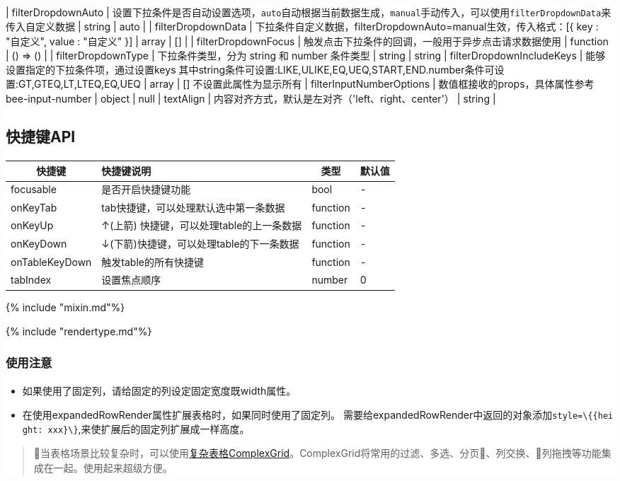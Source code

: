 | filterDropdownAuto | 设置下拉条件是否自动设置选项，`auto`自动根据当前数据生成，`manual`手动传入，可以使用`filterDropdownData`来传入自定义数据 | string | auto |
| filterDropdownData | 下拉条件自定义数据，filterDropdownAuto=manual生效，传入格式：[{ key : "自定义", value : "自定义" }] | array | [] |
| filterDropdownFocus | 触发点击下拉条件的回调，一般用于异步点击请求数据使用 | function | () => () |
| filterDropdownType | 下拉条件类型，分为 string 和 number 条件类型 | string | string
| filterDropdownIncludeKeys | 能够设置指定的下拉条件项，通过设置keys 其中string条件可设置:LIKE,ULIKE,EQ,UEQ,START,END.number条件可设置:GT,GTEQ,LT,LTEQ,EQ,UEQ | array | [] 不设置此属性为显示所有
| filterInputNumberOptions | 数值框接收的props，具体属性参考bee-input-number | object | null
| textAlign | 内容对齐方式，默认是左对齐（'left、right、center'） | string | 


## 快捷键API

| 快捷键  | 快捷键说明 | 类型 | 默认值 | 
| --- | :--- | --- |--- |
| focusable       | 是否开启快捷键功能 | bool | -
| onKeyTab       | tab快捷键，可以处理默认选中第一条数据 | function| -
| onKeyUp       |  ↑(上箭) 快捷键，可以处理table的上一条数据 | function| -
| onKeyDown       | ↓(下箭)快捷键，可以处理table的下一条数据 | function| -
| onTableKeyDown       | 触发table的所有快捷键 | function| -
| tabIndex       | 设置焦点顺序 | number | 0

{% include "mixin.md"%}


{% include "rendertype.md"%}


### 使用注意

- 如果使用了固定列，请给固定的列设定固定宽度既width属性。

- 在使用expandedRowRender属性扩展表格时，如果同时使用了固定列。
需要给expandedRowRender中返回的对象添加`style=\{{height: xxx}\}`,来使扩展后的固定列扩展成一样高度。


> 当表格场景比较复杂时，可以使用[复杂表格ComplexGrid](http://bee.tinper.org/bee-complex-grid#bee-complex-grid)。ComplexGrid将常用的过滤、多选、分页、列交换、列拖拽等功能集成在一起。使用起来超级方便。

